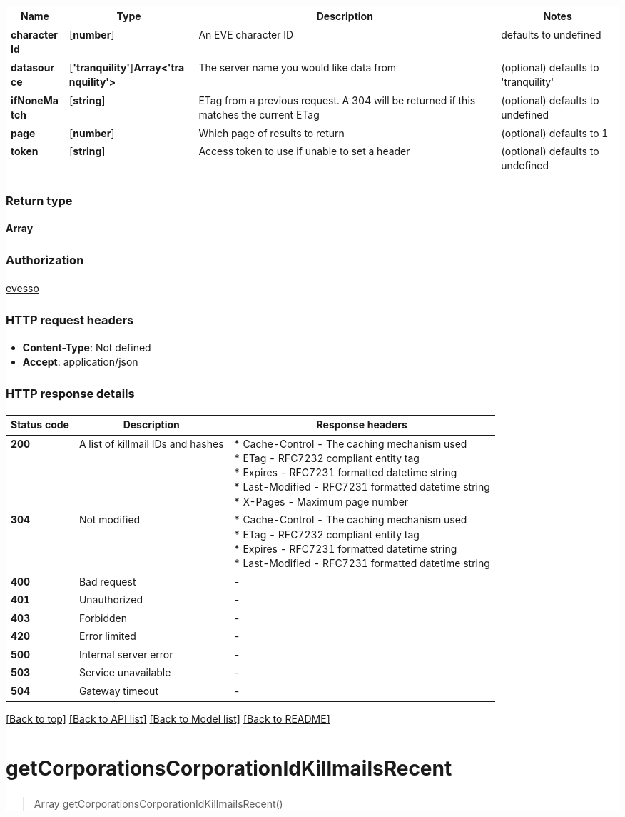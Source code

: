 |Name | Type | Description  | Notes|
|------------- | ------------- | ------------- | -------------|
| **characterId** | [**number**] | An EVE character ID | defaults to undefined|
| **datasource** | [**&#39;tranquility&#39;**]**Array<&#39;tranquility&#39;>** | The server name you would like data from | (optional) defaults to 'tranquility'|
| **ifNoneMatch** | [**string**] | ETag from a previous request. A 304 will be returned if this matches the current ETag | (optional) defaults to undefined|
| **page** | [**number**] | Which page of results to return | (optional) defaults to 1|
| **token** | [**string**] | Access token to use if unable to set a header | (optional) defaults to undefined|


### Return type

**Array<GetCharactersCharacterIdKillmailsRecent200Ok>**

### Authorization

[evesso](../README.md#evesso)

### HTTP request headers

 - **Content-Type**: Not defined
 - **Accept**: application/json


### HTTP response details
| Status code | Description | Response headers |
|-------------|-------------|------------------|
|**200** | A list of killmail IDs and hashes |  * Cache-Control - The caching mechanism used <br>  * ETag - RFC7232 compliant entity tag <br>  * Expires - RFC7231 formatted datetime string <br>  * Last-Modified - RFC7231 formatted datetime string <br>  * X-Pages - Maximum page number <br>  |
|**304** | Not modified |  * Cache-Control - The caching mechanism used <br>  * ETag - RFC7232 compliant entity tag <br>  * Expires - RFC7231 formatted datetime string <br>  * Last-Modified - RFC7231 formatted datetime string <br>  |
|**400** | Bad request |  -  |
|**401** | Unauthorized |  -  |
|**403** | Forbidden |  -  |
|**420** | Error limited |  -  |
|**500** | Internal server error |  -  |
|**503** | Service unavailable |  -  |
|**504** | Gateway timeout |  -  |

[[Back to top]](#) [[Back to API list]](../README.md#documentation-for-api-endpoints) [[Back to Model list]](../README.md#documentation-for-models) [[Back to README]](../README.md)

# **getCorporationsCorporationIdKillmailsRecent**
> Array<GetCorporationsCorporationIdKillmailsRecent200Ok> getCorporationsCorporationIdKillmailsRecent()
